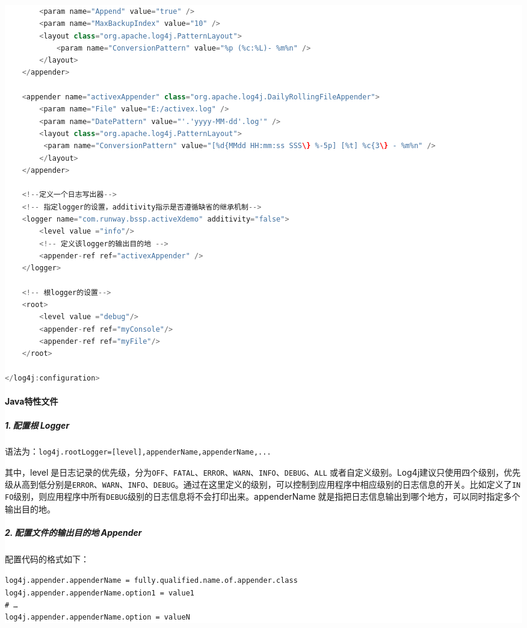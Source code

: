 ```java
        <param name="Append" value="true" />
        <param name="MaxBackupIndex" value="10" />
        <layout class="org.apache.log4j.PatternLayout">
            <param name="ConversionPattern" value="%p (%c:%L)- %m%n" />
        </layout>
    </appender>

    <appender name="activexAppender" class="org.apache.log4j.DailyRollingFileAppender">
        <param name="File" value="E:/activex.log" />
        <param name="DatePattern" value="'.'yyyy-MM-dd'.log'" />
        <layout class="org.apache.log4j.PatternLayout">
         <param name="ConversionPattern" value="[%d{MMdd HH:mm:ss SSS\} %-5p] [%t] %c{3\} - %m%n" />
        </layout>
    </appender>

    <!--定义一个日志写出器-->
    <!-- 指定logger的设置，additivity指示是否遵循缺省的继承机制-->
    <logger name="com.runway.bssp.activeXdemo" additivity="false">
        <level value ="info"/>
        <!-- 定义该logger的输出目的地 -->
        <appender-ref ref="activexAppender" />
    </logger>

    <!-- 根logger的设置-->
    <root>
        <level value ="debug"/>
        <appender-ref ref="myConsole"/>
        <appender-ref ref="myFile"/>
    </root>

</log4j:configuration>
```

#### Java特性文件

##### 1. 配置根 Logger

语法为：`log4j.rootLogger=[level],appenderName,appenderName,...`

其中，level 是日志记录的优先级，分为`OFF`、`FATAL`、`ERROR`、`WARN`、`INFO`、`DEBUG`、`ALL` 或者自定义级别。Log4j建议只使用四个级别，优先级从高到低分别是`ERROR`、`WARN`、`INFO`、`DEBUG`。通过在这里定义的级别，可以控制到应用程序中相应级别的日志信息的开关。比如定义了`INFO`级别，则应用程序中所有`DEBUG`级别的日志信息将不会打印出来。appenderName 就是指把日志信息输出到哪个地方，可以同时指定多个输出目的地。

##### 2. 配置文件的输出目的地 Appender

配置代码的格式如下：

```properties
log4j.appender.appenderName = fully.qualified.name.of.appender.class  
log4j.appender.appenderName.option1 = value1  
# …  
log4j.appender.appenderName.option = valueN
```
